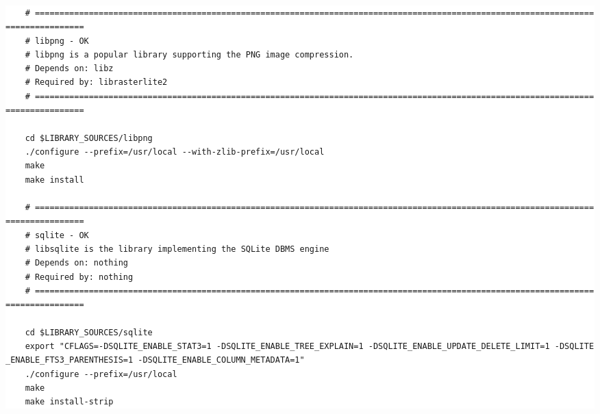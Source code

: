 		# ==================================================================================================================================
		# libpng - OK
		# libpng is a popular library supporting the PNG image compression.
		# Depends on: libz
		# Required by: librasterlite2
		# ==================================================================================================================================

		cd $LIBRARY_SOURCES/libpng
		./configure --prefix=/usr/local --with-zlib-prefix=/usr/local
		make
		make install

		# ==================================================================================================================================
		# sqlite - OK
		# libsqlite is the library implementing the SQLite DBMS engine
		# Depends on: nothing
		# Required by: nothing
		# ==================================================================================================================================

		cd $LIBRARY_SOURCES/sqlite
		export "CFLAGS=-DSQLITE_ENABLE_STAT3=1 -DSQLITE_ENABLE_TREE_EXPLAIN=1 -DSQLITE_ENABLE_UPDATE_DELETE_LIMIT=1 -DSQLITE_ENABLE_FTS3_PARENTHESIS=1 -DSQLITE_ENABLE_COLUMN_METADATA=1"
		./configure --prefix=/usr/local
		make
		make install-strip
